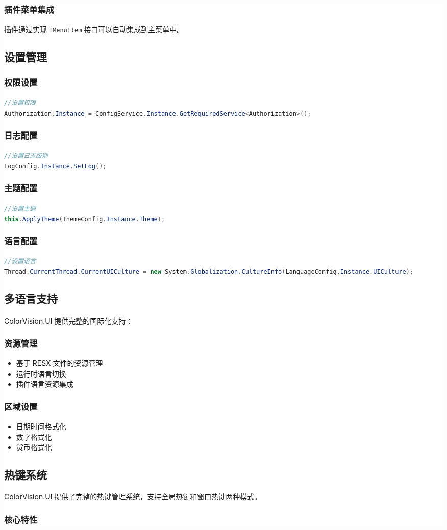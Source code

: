 ### 插件菜单集成
插件通过实现 `IMenuItem` 接口可以自动集成到主菜单中。

## 设置管理

### 权限设置
```csharp
//设置权限
Authorization.Instance = ConfigService.Instance.GetRequiredService<Authorization>();
```

### 日志配置
```csharp
//设置日志级别
LogConfig.Instance.SetLog();
```

### 主题配置
```csharp
//设置主题
this.ApplyTheme(ThemeConfig.Instance.Theme);
```

### 语言配置
```csharp
//设置语言
Thread.CurrentThread.CurrentUICulture = new System.Globalization.CultureInfo(LanguageConfig.Instance.UICulture);
```

## 多语言支持

ColorVision.UI 提供完整的国际化支持：

### 资源管理
- 基于 RESX 文件的资源管理
- 运行时语言切换
- 插件语言资源集成

### 区域设置
- 日期时间格式化
- 数字格式化
- 货币格式化

## 热键系统

ColorVision.UI 提供了完整的热键管理系统，支持全局热键和窗口热键两种模式。

### 核心特性
